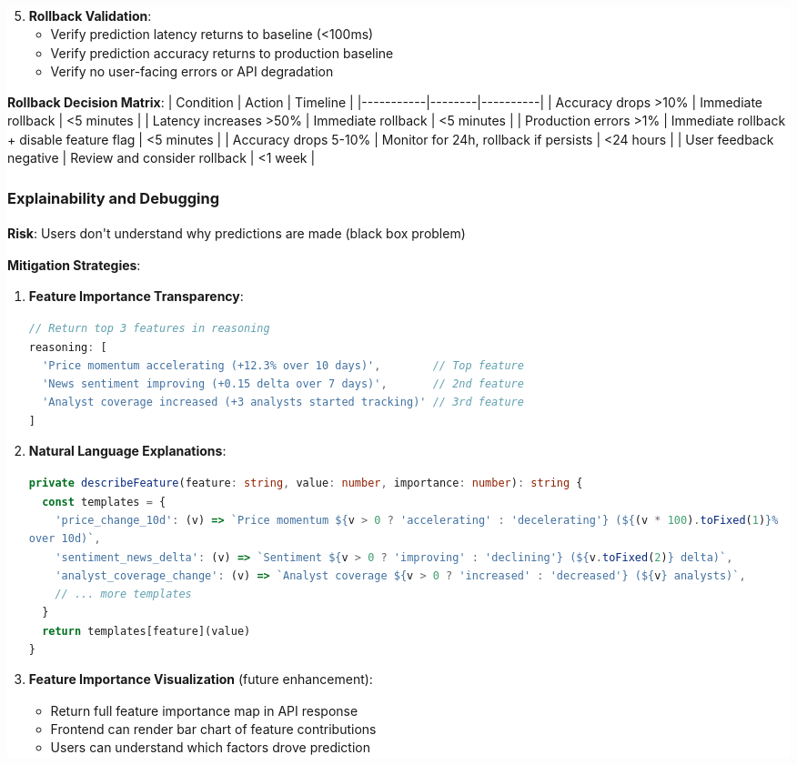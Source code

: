 5. **Rollback Validation**:
   - Verify prediction latency returns to baseline (<100ms)
   - Verify prediction accuracy returns to production baseline
   - Verify no user-facing errors or API degradation

**Rollback Decision Matrix**:
| Condition | Action | Timeline |
|-----------|--------|----------|
| Accuracy drops >10% | Immediate rollback | <5 minutes |
| Latency increases >50% | Immediate rollback | <5 minutes |
| Production errors >1% | Immediate rollback + disable feature flag | <5 minutes |
| Accuracy drops 5-10% | Monitor for 24h, rollback if persists | <24 hours |
| User feedback negative | Review and consider rollback | <1 week |

### Explainability and Debugging

**Risk**: Users don't understand why predictions are made (black box problem)

**Mitigation Strategies**:

1. **Feature Importance Transparency**:
   ```typescript
   // Return top 3 features in reasoning
   reasoning: [
     'Price momentum accelerating (+12.3% over 10 days)',        // Top feature
     'News sentiment improving (+0.15 delta over 7 days)',       // 2nd feature
     'Analyst coverage increased (+3 analysts started tracking)' // 3rd feature
   ]
   ```

2. **Natural Language Explanations**:
   ```typescript
   private describeFeature(feature: string, value: number, importance: number): string {
     const templates = {
       'price_change_10d': (v) => `Price momentum ${v > 0 ? 'accelerating' : 'decelerating'} (${(v * 100).toFixed(1)}% over 10d)`,
       'sentiment_news_delta': (v) => `Sentiment ${v > 0 ? 'improving' : 'declining'} (${v.toFixed(2)} delta)`,
       'analyst_coverage_change': (v) => `Analyst coverage ${v > 0 ? 'increased' : 'decreased'} (${v} analysts)`,
       // ... more templates
     }
     return templates[feature](value)
   }
   ```

3. **Feature Importance Visualization** (future enhancement):
   - Return full feature importance map in API response
   - Frontend can render bar chart of feature contributions
   - Users can understand which factors drove prediction
